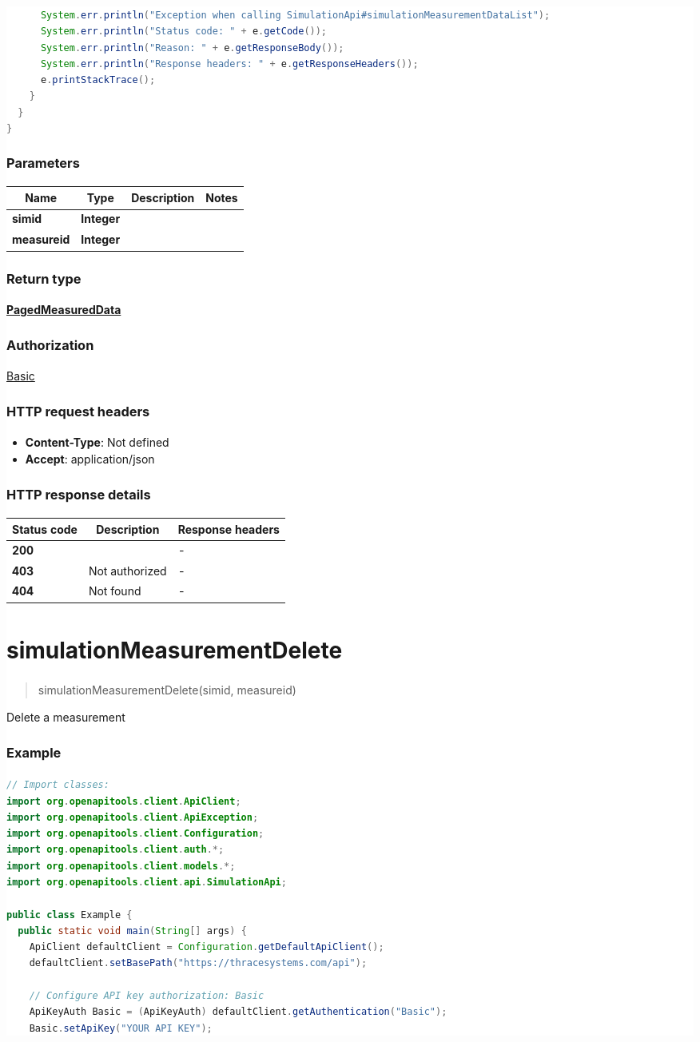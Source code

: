 ```java
      System.err.println("Exception when calling SimulationApi#simulationMeasurementDataList");
      System.err.println("Status code: " + e.getCode());
      System.err.println("Reason: " + e.getResponseBody());
      System.err.println("Response headers: " + e.getResponseHeaders());
      e.printStackTrace();
    }
  }
}
```

### Parameters

Name | Type | Description  | Notes
------------- | ------------- | ------------- | -------------
 **simid** | **Integer**|  |
 **measureid** | **Integer**|  |

### Return type

[**PagedMeasuredData**](PagedMeasuredData.md)

### Authorization

[Basic](../README.md#Basic)

### HTTP request headers

 - **Content-Type**: Not defined
 - **Accept**: application/json

### HTTP response details
| Status code | Description | Response headers |
|-------------|-------------|------------------|
**200** |  |  -  |
**403** | Not authorized |  -  |
**404** | Not found |  -  |

<a name="simulationMeasurementDelete"></a>
# **simulationMeasurementDelete**
> simulationMeasurementDelete(simid, measureid)



Delete a measurement

### Example
```java
// Import classes:
import org.openapitools.client.ApiClient;
import org.openapitools.client.ApiException;
import org.openapitools.client.Configuration;
import org.openapitools.client.auth.*;
import org.openapitools.client.models.*;
import org.openapitools.client.api.SimulationApi;

public class Example {
  public static void main(String[] args) {
    ApiClient defaultClient = Configuration.getDefaultApiClient();
    defaultClient.setBasePath("https://thracesystems.com/api");
    
    // Configure API key authorization: Basic
    ApiKeyAuth Basic = (ApiKeyAuth) defaultClient.getAuthentication("Basic");
    Basic.setApiKey("YOUR API KEY");
```
